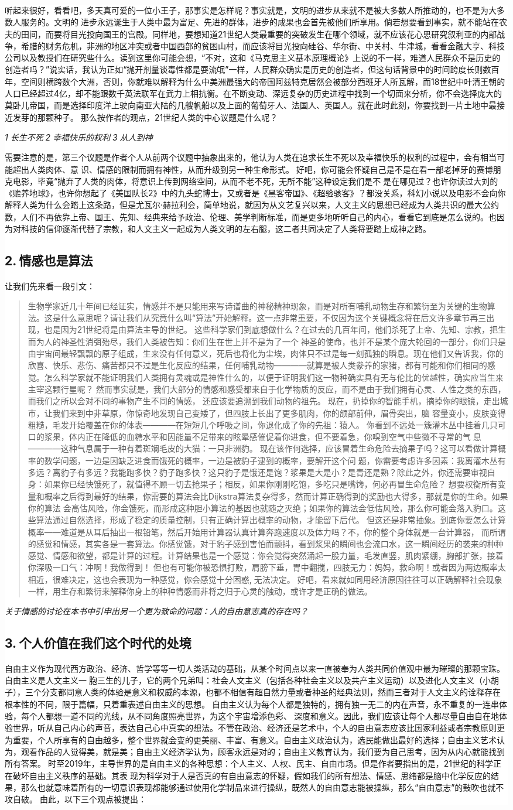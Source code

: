    听起来很好，看看吧，多天真可爱的一位小王子，那事实是怎样呢？事实就是，文明的进步从来就不是被大多数人所推动的，也不是为大多数人服务的。文明的
进步永远诞生于人类中最为富足、先进的群体，进步的成果也会首先被他们所享用。倘若想要看到事实，就不能站在农夫的田间，而要将目光投向国王的宫殿。同样地，要想知道21世纪人类最重要的突破发生在哪个领域，就不应该花心思研究叙利亚的内部战争，希腊的财务危机，非洲的地区冲突或者中国西部的贫困山村，而应该将目光投向硅谷、华尔街、中关村、牛津城，看看金融大亨、科技公司以及教授们在研究些什么。读到这里你可能会想，“不对，这和《马克思主义基本原理概论》上说的不一样，难道人民群众不是历史的创造者吗？”说实话，我认为正如“抛开剂量谈毒性都是耍流氓”一样，人民群众确实是历史的创造者，但这句话背景中的时间跨度长则数百年，空间则横跨数个大洲，否则，你就难以解释为什么中美洲最强大的帝国阿兹特克居然会被部分西班牙人所瓦解，而18世纪中叶清王朝的人口已经超过4亿，却不能跟数千英法联军在武力上相抗衡。在不断变动、深远复杂的历史进程中找到一个切面来分析，你不会选择庞大的莫卧儿帝国，而是选择印度洋上驶向南亚大陆的几艘帆船以及上面的葡萄牙人、法国人、英国人。就在此时此刻，你要找到一片土地中最接近发芽的那颗种子。
   那么按作者的观点，21世纪人类的中心议题是什么呢？

   *1 长生不死*
   *2 幸福快乐的权利*
   *3 从人到神*

   需要注意的是，第三个议题是作者个人从前两个议题中抽象出来的，他认为人类在追求长生不死以及幸福快乐的权利的过程中，会有相当可能超出人类肉体、意
识、情感的限制而拥有神性，从而升级到另一种生命形式。
   好吧，你可能会怀疑自己是不是在看一部老掉牙的赛博朋克电影，毕竟“抛弃了人类的肉体，将意识上传到网络空间，从而不老不死，无所不能”这种设定我们是不
是在哪见过？也许你读过大刘的《赡养地球》，也许你想起了《美国队长2》中的九头蛇博士，又或者是《黑客帝国》、《超验骇客》？都没关系，科幻小说以及电影不会向你解释人类为什么会踏上这条路，但是尤瓦尔·赫拉利会，简单地说，就因为从文艺复兴以来，人文主义的思想已经成为人类共识的最大公约数，人们不再依靠上帝、国王、先知、经典来给予政治、伦理、美学判断标准，而是更多地听听自己的内心，看看它到底是怎么说的。也因为对科技的信仰逐渐代替了宗教，和人文主义一起成为人类文明的左右腿，这二者共同决定了人类将要踏上成神之路。
   
## 2. 情感也是算法
   让我们先来看一段引文：
   >生物学家近几十年间已经证实，情感并不是只能用来写诗谱曲的神秘精神现象，而是对所有哺乳动物生存和繁衍至为关键的生物算法。这是什么意思呢？请让我们从究竟什么叫“算法”开始解释。这一点非常重要，不仅因为这个关键概念将在后文许多章节再三出现，也是因为21世纪将是由算法主导的世纪。
   这些科学家们到底想做什么？在过去的几百年间，他们杀死了上帝、先知、宗教，把生而为人的神圣性消弭殆尽，我们人类被告知：你们生在世上并不是为了一个
神圣的使命，也并不是某个庞大轮回的一部分，你们只是由宇宙间最轻飘飘的原子组成，生来没有任何意义，死后也将化为尘埃，肉体只不过是每一刻孤独的瞬息。现在他们又告诉我，你的欣喜、快乐、悲伤、痛苦都只不过是生化反应的结果，任何哺乳动物————就算是被人类豢养的家猪，都有可能和你们相同的感觉。怎么科学家就不能证明我们人类拥有灵魂或是神性什么的，以便于证明我们这一物种确实具有无与伦比的优越性，确实应当生来主宰这颗行星呢？
   然而事实就是，我们大部分的情感和感受都来自于化学物质的反应，而不是由于我们拥有心灵、人性之类的东西，而我们之所以会对不同的事物产生不同的情感，
还应该要追溯到我们动物的祖先。
   现在，扔掉你的智能手机，摘掉你的眼镜，走出城市，让我们来到中非草原，你惊奇地发现自己变矮了，但四肢上长出了更多肌肉，你的颌部前伸，眉骨突出，脑
容量变小，皮肤变得粗糙，毛发开始覆盖在你的体表————在短短几个呼吸之间，你退化成了你的先祖：猿人。
   你看到不远处一簇灌木丛中挂着几只可口的浆果，体内正在降低的血糖水平和因能量不足带来的眩晕感催促着你进食，但不要着急，你嗅到空气中些微不寻常的气
息————这种气息属于一种有着斑斓毛皮的大猫：一只非洲豹。
   现在该作何选择，应该冒着生命危险去摘果子吗？这可以看做计算概率的数学问题，一边是因缺乏进食而饿死的概率，一边是被豹子逮到的概率，要解开这个问
题，你需要考虑许多因素：我离灌木丛有多远？离豹子有多远？我能跑多快？豹子跑多快？这只豹子是饿还是饱？浆果是大是小？是青还是熟？除此之外，你还需要审视自身：如果你已经快饿死了，就值得不顾一切去抢果子；相反，如果你刚刚吃饱，多吃只是嘴馋，何必再冒生命危险？
   想要权衡所有变量和概率之后得到最好的结果，你需要的算法会比Dijkstra算法复杂得多，然而计算正确得到的奖励也大得多，那就是你的生命。如果你的算法
会高估风险，你会饿死，而形成这种胆小算法的基因也就随之灭绝；如果你的算法会低估风险，那么你可能会落入豹口。这些算法通过自然选择，形成了稳定的质量控制，只有正确计算出概率的动物，才能留下后代。
   但这还是非常抽象。到底你要怎么计算概率——难道是从耳后抽出一根铅笔，然后开始用计算器认真计算奔跑速度以及体力吗？不，你的整个身体就是一台计算器，
而所谓的感觉和情感，其实各是一套算法。你感觉饿，对于豹子感到害怕而颤抖，看到浆果的瞬间也会流口水，这一瞬间经历的袭来的种种感觉、情感和欲望，都是计算的过程。计算结果也是一个感觉：你会觉得突然涌起一股力量，毛发直竖，肌肉紧绷，胸部扩张，接着你深吸一口气：冲啊！我做得到！
   但也有可能你被恐惧打败，肩膀下垂，胃中翻搅，四肢无力：妈妈，救命啊！或者因为两边概率太相近，很难决定，这也会表现为一种感觉，你会感觉十分困惑,
无法决定。
   好吧，看来就如同用经济原因往往可以正确解释社会现象一样，用生存和繁衍来解释你身上的种种情感而非将之归于心灵的触动，或许才是正确的做法。

   *关于情感的讨论在本书中引申出另一个更为致命的问题：人的自由意志真的存在吗？*

## 3. 个人价值在我们这个时代的处境
   自由主义作为现代西方政治、经济、哲学等等一切人类活动的基础，从某个时间点以来一直被奉为人类共同价值观中最为璀璨的那颗宝珠。自由主义是人文主义一
胞三生的儿子，它的两个兄弟叫：社会人文主义（包括各种社会主义以及共产主义运动）以及进化人文主义（小胡子），三个分支都同意人类的体验是意义和权威的本源，也都不相信有超自然力量或者神圣的经典法则，然而三者对于人文主义的诠释存在根本性的不同，限于篇幅，只着重表述自由主义的思想。
   自由主义认为每个人都是独特的，拥有独一无二的内在声音，永不重复的一连串体验，每个人都想一道不同的光线，从不同角度照亮世界，为这个宇宙增添色彩、
深度和意义。因此，我们应该让每个人都尽量自由自在地体验世界，听从自己内心的声音，表达自己心中真实的想法。不管在政治、经济还是艺术中，个人的自由意志应该比国家利益或者宗教原则更为重要，个人所享有的自由越多，整个世界就会变的更美丽、丰富、有意义。自由主义政治认为，选民能做出最好的选择；自由主义艺术认为，观看作品的人觉得美，就是美；自由主义经济学认为，顾客永远是对的；自由主义教育认为，我们要为自己思考，因为从内心就能找到所有答案。
   时至2019年，主导世界的是自由主义的各种思想：个人主义、人权、民主、自由市场。但是作者要指出的是，21世纪的科学正在破坏自由主义秩序的基础。其表
现为科学对于人是否真的有自由意志的怀疑，假如我们的所有想法、情感、思绪都是脑中化学反应的结果，那么也就意味着所有的一切意识表现都能够通过使用化学制品来进行操纵，既然人的自由意志能被操纵，那么“自由意志”的鼓吹也就不攻自破。
   由此，以下三个观点被提出：
